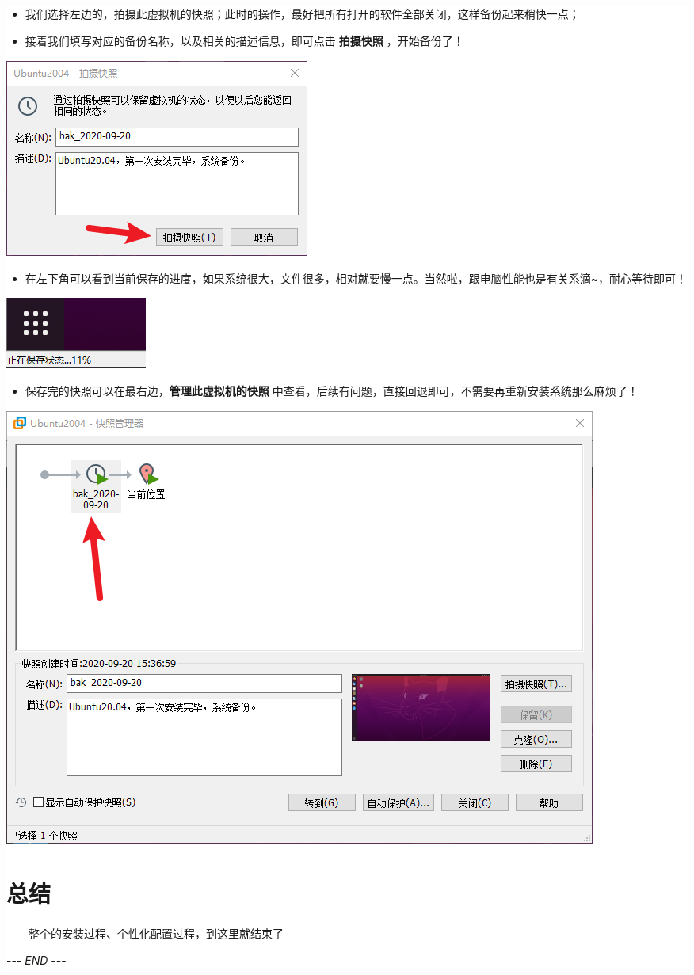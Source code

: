 *   我们选择左边的，拍摄此虚拟机的快照；此时的操作，最好把所有打开的软件全部关闭，这样备份起来稍快一点；
    
*   接着我们填写对应的备份名称，以及相关的描述信息，即可点击 **拍摄快照** ，开始备份了！
    

![](assets/01_images/640-1676293886811116.png)

*   在左下角可以看到当前保存的进度，如果系统很大，文件很多，相对就要慢一点。当然啦，跟电脑性能也是有关系滴~，耐心等待即可！
    

![](assets/01_images/640-1676293889168118.png)

*   保存完的快照可以在最右边，**管理此虚拟机的快照** 中查看，后续有问题，直接回退即可，不需要再重新安装系统那么麻烦了！
    

![](assets/01_images/640-1676293904457120.png)

总结
==

  整个的安装过程、个性化配置过程，到这里就结束了

--- _END_ ---